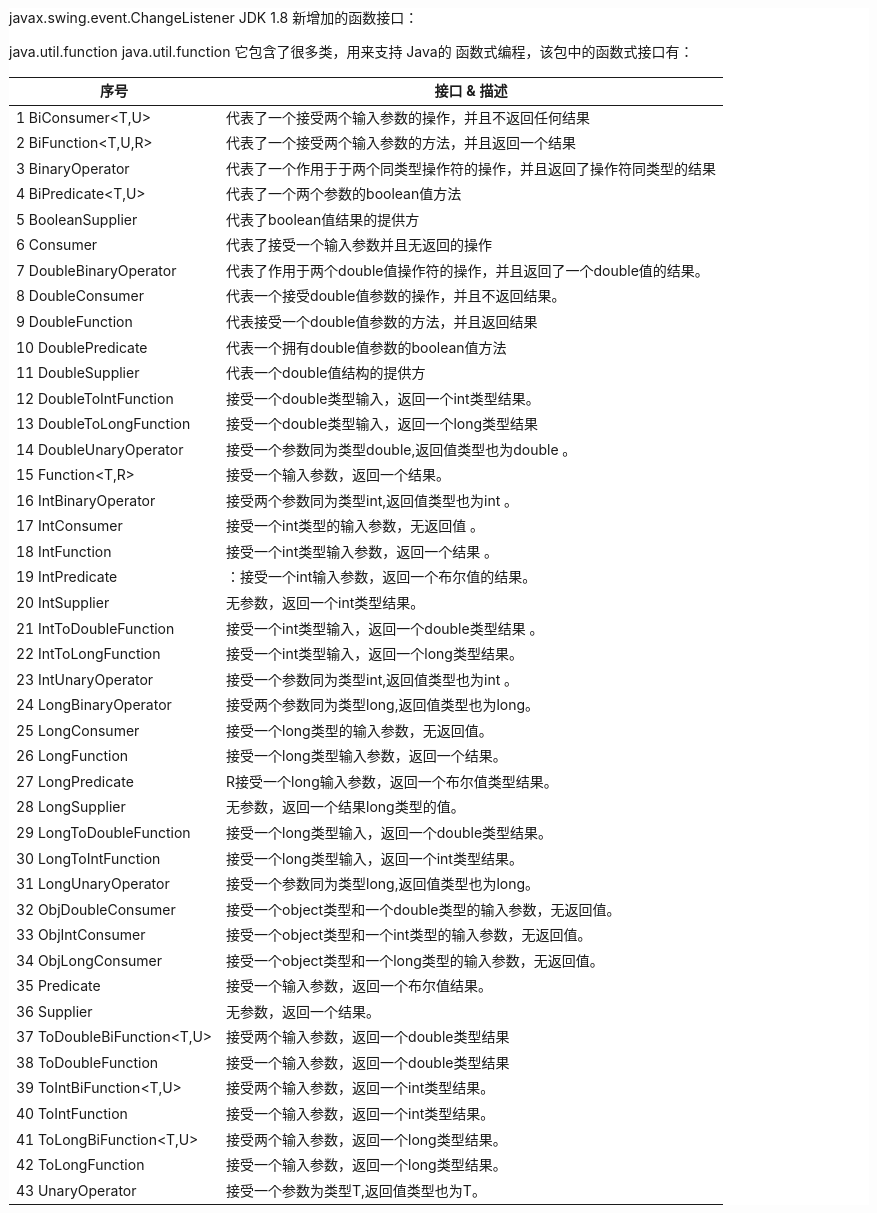 javax.swing.event.ChangeListener
JDK 1.8 新增加的函数接口：

java.util.function
java.util.function 它包含了很多类，用来支持 Java的 函数式编程，该包中的函数式接口有：

序号	| 接口 & 描述
--- | ---
1	BiConsumer<T,U> | 代表了一个接受两个输入参数的操作，并且不返回任何结果
2	BiFunction<T,U,R> | 代表了一个接受两个输入参数的方法，并且返回一个结果
3	BinaryOperator<T> | 代表了一个作用于于两个同类型操作符的操作，并且返回了操作符同类型的结果
4	BiPredicate<T,U> |  代表了一个两个参数的boolean值方法
5	BooleanSupplier | 代表了boolean值结果的提供方
6	Consumer<T> | 代表了接受一个输入参数并且无返回的操作
7	DoubleBinaryOperator | 代表了作用于两个double值操作符的操作，并且返回了一个double值的结果。
8	DoubleConsumer | 代表一个接受double值参数的操作，并且不返回结果。
9	DoubleFunction<R> | 代表接受一个double值参数的方法，并且返回结果
10	DoublePredicate | 代表一个拥有double值参数的boolean值方法
11	DoubleSupplier | 代表一个double值结构的提供方
12	DoubleToIntFunction | 接受一个double类型输入，返回一个int类型结果。
13	DoubleToLongFunction  | 接受一个double类型输入，返回一个long类型结果
14	DoubleUnaryOperator | 接受一个参数同为类型double,返回值类型也为double 。
15	Function<T,R> | 接受一个输入参数，返回一个结果。
16	IntBinaryOperator | 接受两个参数同为类型int,返回值类型也为int 。
17	IntConsumer | 接受一个int类型的输入参数，无返回值 。
18	IntFunction<R> | 接受一个int类型输入参数，返回一个结果 。
19	IntPredicate | ：接受一个int输入参数，返回一个布尔值的结果。
20	IntSupplier | 无参数，返回一个int类型结果。
21	IntToDoubleFunction | 接受一个int类型输入，返回一个double类型结果 。
22	IntToLongFunction | 接受一个int类型输入，返回一个long类型结果。
23	IntUnaryOperator | 接受一个参数同为类型int,返回值类型也为int 。
24	LongBinaryOperator | 接受两个参数同为类型long,返回值类型也为long。
25	LongConsumer | 接受一个long类型的输入参数，无返回值。
26	LongFunction<R> | 接受一个long类型输入参数，返回一个结果。
27	LongPredicate | R接受一个long输入参数，返回一个布尔值类型结果。
28	LongSupplier | 无参数，返回一个结果long类型的值。
29	LongToDoubleFunction | 接受一个long类型输入，返回一个double类型结果。
30	LongToIntFunction | 接受一个long类型输入，返回一个int类型结果。
31	LongUnaryOperator | 接受一个参数同为类型long,返回值类型也为long。
32	ObjDoubleConsumer<T> | 接受一个object类型和一个double类型的输入参数，无返回值。
33	ObjIntConsumer<T> | 接受一个object类型和一个int类型的输入参数，无返回值。
34	ObjLongConsumer<T> | 接受一个object类型和一个long类型的输入参数，无返回值。
35	Predicate<T> | 接受一个输入参数，返回一个布尔值结果。
36	Supplier<T> | 无参数，返回一个结果。
37	ToDoubleBiFunction<T,U> | 接受两个输入参数，返回一个double类型结果
38	ToDoubleFunction<T> | 接受一个输入参数，返回一个double类型结果
39	ToIntBiFunction<T,U> | 接受两个输入参数，返回一个int类型结果。
40	ToIntFunction<T> | 接受一个输入参数，返回一个int类型结果。
41	ToLongBiFunction<T,U> | 接受两个输入参数，返回一个long类型结果。
42	ToLongFunction<T> | 接受一个输入参数，返回一个long类型结果。
43	UnaryOperator<T> | 接受一个参数为类型T,返回值类型也为T。
